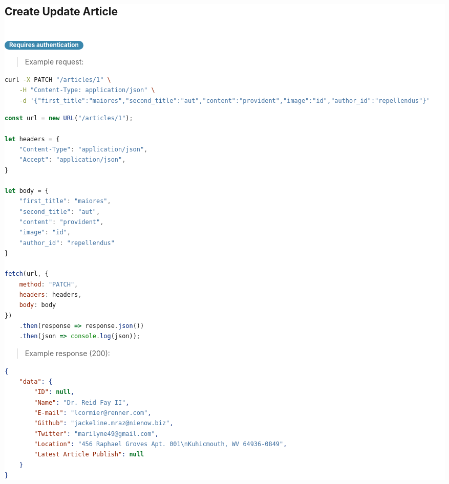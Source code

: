 


## Create Update Article

<br><small style="padding: 1px 9px 2px;font-weight: bold;white-space: nowrap;color: #ffffff;-webkit-border-radius: 9px;-moz-border-radius: 9px;border-radius: 9px;background-color: #3a87ad;">Requires authentication</small>
> Example request:

```bash
curl -X PATCH "/articles/1" \
    -H "Content-Type: application/json" \
    -d '{"first_title":"maiores","second_title":"aut","content":"provident","image":"id","author_id":"repellendus"}'

```

```javascript
const url = new URL("/articles/1");

let headers = {
    "Content-Type": "application/json",
    "Accept": "application/json",
}

let body = {
    "first_title": "maiores",
    "second_title": "aut",
    "content": "provident",
    "image": "id",
    "author_id": "repellendus"
}

fetch(url, {
    method: "PATCH",
    headers: headers,
    body: body
})
    .then(response => response.json())
    .then(json => console.log(json));
```


> Example response (200):

```json
{
    "data": {
        "ID": null,
        "Name": "Dr. Reid Fay II",
        "E-mail": "lcormier@renner.com",
        "Github": "jackeline.mraz@nienow.biz",
        "Twitter": "marilyne49@gmail.com",
        "Location": "456 Raphael Groves Apt. 001\nKuhicmouth, WV 64936-0849",
        "Latest Article Publish": null
    }
}
```
